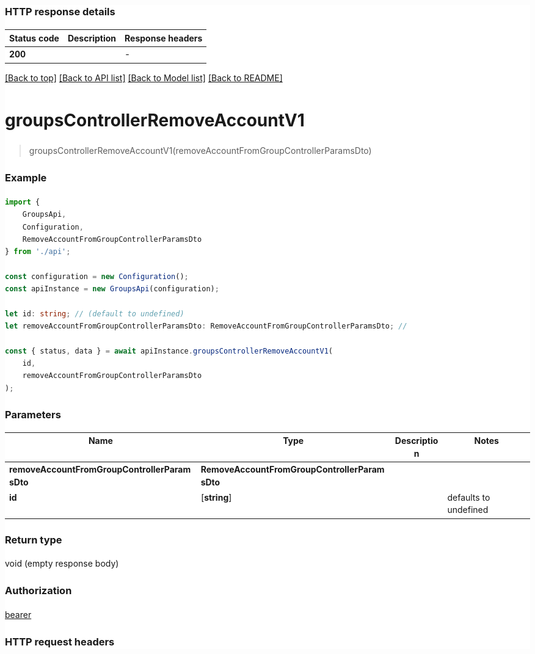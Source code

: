 ### HTTP response details
| Status code | Description | Response headers |
|-------------|-------------|------------------|
|**200** |  |  -  |

[[Back to top]](#) [[Back to API list]](../README.md#documentation-for-api-endpoints) [[Back to Model list]](../README.md#documentation-for-models) [[Back to README]](../README.md)

# **groupsControllerRemoveAccountV1**
> groupsControllerRemoveAccountV1(removeAccountFromGroupControllerParamsDto)


### Example

```typescript
import {
    GroupsApi,
    Configuration,
    RemoveAccountFromGroupControllerParamsDto
} from './api';

const configuration = new Configuration();
const apiInstance = new GroupsApi(configuration);

let id: string; // (default to undefined)
let removeAccountFromGroupControllerParamsDto: RemoveAccountFromGroupControllerParamsDto; //

const { status, data } = await apiInstance.groupsControllerRemoveAccountV1(
    id,
    removeAccountFromGroupControllerParamsDto
);
```

### Parameters

|Name | Type | Description  | Notes|
|------------- | ------------- | ------------- | -------------|
| **removeAccountFromGroupControllerParamsDto** | **RemoveAccountFromGroupControllerParamsDto**|  | |
| **id** | [**string**] |  | defaults to undefined|


### Return type

void (empty response body)

### Authorization

[bearer](../README.md#bearer)

### HTTP request headers
